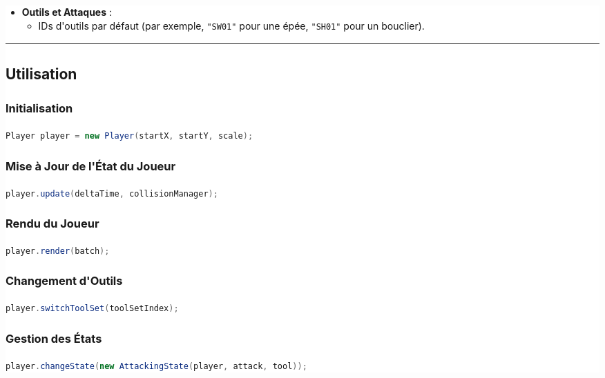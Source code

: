 - **Outils et Attaques** :
    - IDs d'outils par défaut (par exemple, `"SW01"` pour une épée, `"SH01"` pour un bouclier).

---

## Utilisation

### Initialisation
```java
Player player = new Player(startX, startY, scale);
```

### Mise à Jour de l'État du Joueur
```java
player.update(deltaTime, collisionManager);
```

### Rendu du Joueur
```java
player.render(batch);
```

### Changement d'Outils
```java
player.switchToolSet(toolSetIndex);
```

### Gestion des États
```java
player.changeState(new AttackingState(player, attack, tool));
```
